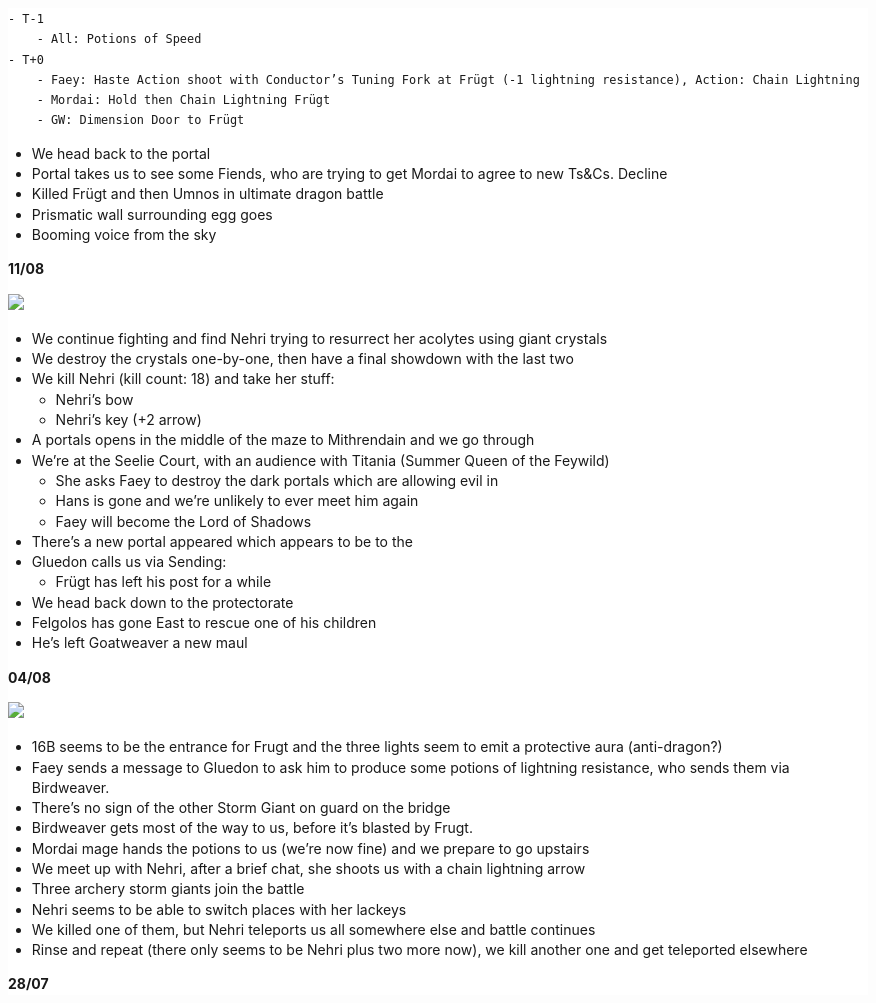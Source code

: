     - T-1
        - All: Potions of Speed
    - T+0
        - Faey: Haste Action shoot with Conductor’s Tuning Fork at Frügt (-1 lightning resistance), Action: Chain Lightning
        - Mordai: Hold then Chain Lightning Frügt
        - GW: Dimension Door to Frügt
- We head back to the portal
- Portal takes us to see some Fiends, who are trying to get Mordai to agree to new Ts&Cs. Decline
- Killed Frügt and then Umnos in ultimate dragon battle
- Prismatic wall surrounding egg goes
- Booming voice from the sky

**11/08**

![](https://paper-attachments.dropbox.com/s_728136653A81A4ABCFECE37F2D835BEFE533CE03F0515FD9977EDDFCE5B1F7F8_1597175248856_image.png)

- We continue fighting and find Nehri trying to resurrect her acolytes using giant crystals
- We destroy the crystals one-by-one, then have a final showdown with the last two
- We kill Nehri (kill count: 18) and take her stuff:
    - Nehri’s bow
    - Nehri’s key (+2 arrow)
- A portals opens in the middle of the maze to Mithrendain and we go through
- We’re at the Seelie Court, with an audience with Titania (Summer Queen of the Feywild)
    - She asks Faey to destroy the dark portals which are allowing evil in
    - Hans is gone and we’re unlikely to ever meet him again
    - Faey will become the Lord of Shadows
- There’s a new portal appeared which appears to be to the
- Gluedon calls us via Sending:
    - Frügt has left his post for a while
- We head back down to the protectorate
- Felgolos has gone East to rescue one of his children
- He’s left Goatweaver a new maul

**04/08**

![](https://paper-attachments.dropbox.com/s_728136653A81A4ABCFECE37F2D835BEFE533CE03F0515FD9977EDDFCE5B1F7F8_1596574141964_image.png)

- 16B seems to be the entrance for Frugt and the three lights seem to emit a protective aura (anti-dragon?)
- Faey sends a message to Gluedon to ask him to produce some potions of lightning resistance, who sends them via Birdweaver.
- There’s no sign of the other Storm Giant on guard on the bridge
- Birdweaver gets most of the way to us, before it’s blasted by Frugt.
- Mordai mage hands the potions to us (we’re now fine) and we prepare to go upstairs
- We meet up with Nehri, after a brief chat, she shoots us with a chain lightning arrow
- Three archery storm giants join the battle
- Nehri seems to be able to switch places with her lackeys
- We killed one of them, but Nehri teleports us all somewhere else and battle continues
- Rinse and repeat (there only seems to be Nehri plus two more now), we kill another one and get teleported elsewhere

**28/07**
